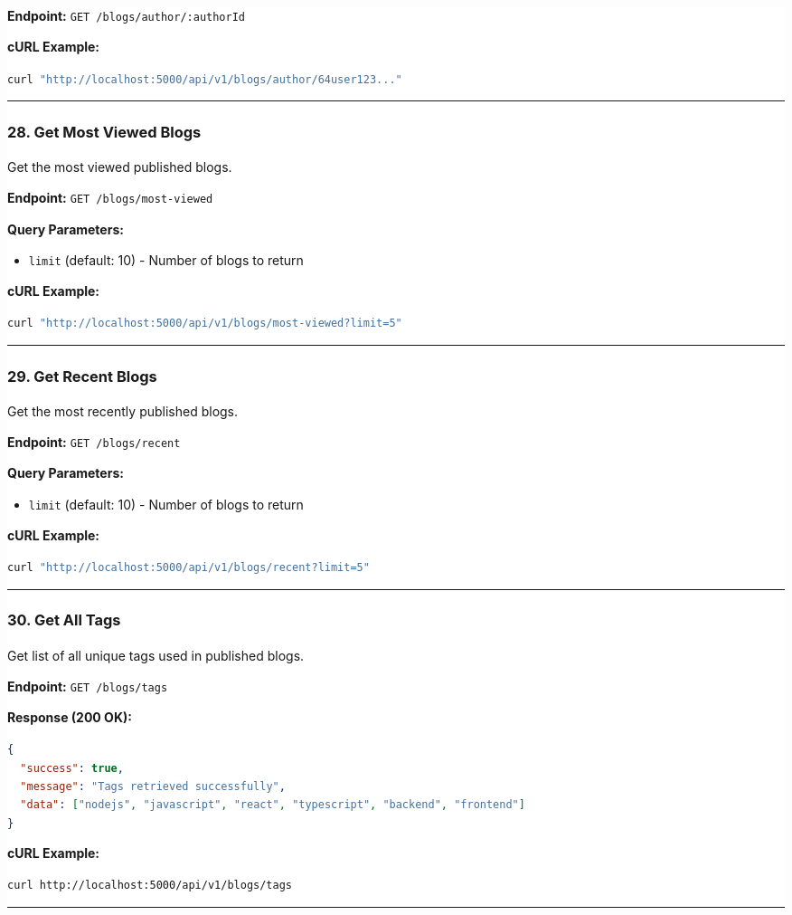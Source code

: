 **Endpoint:** `GET /blogs/author/:authorId`

**cURL Example:**
```bash
curl "http://localhost:5000/api/v1/blogs/author/64user123..."
```

---

### 28. Get Most Viewed Blogs

Get the most viewed published blogs.

**Endpoint:** `GET /blogs/most-viewed`

**Query Parameters:**
- `limit` (default: 10) - Number of blogs to return

**cURL Example:**
```bash
curl "http://localhost:5000/api/v1/blogs/most-viewed?limit=5"
```

---

### 29. Get Recent Blogs

Get the most recently published blogs.

**Endpoint:** `GET /blogs/recent`

**Query Parameters:**
- `limit` (default: 10) - Number of blogs to return

**cURL Example:**
```bash
curl "http://localhost:5000/api/v1/blogs/recent?limit=5"
```

---

### 30. Get All Tags

Get list of all unique tags used in published blogs.

**Endpoint:** `GET /blogs/tags`

**Response (200 OK):**
```json
{
  "success": true,
  "message": "Tags retrieved successfully",
  "data": ["nodejs", "javascript", "react", "typescript", "backend", "frontend"]
}
```

**cURL Example:**
```bash
curl http://localhost:5000/api/v1/blogs/tags
```

---